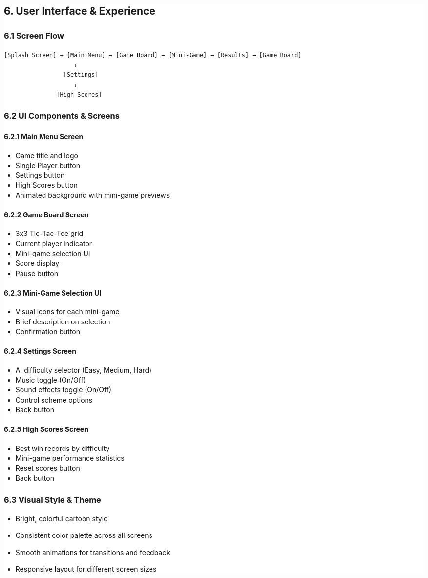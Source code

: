 ## 6. User Interface & Experience

### 6.1 Screen Flow
```
[Splash Screen] → [Main Menu] → [Game Board] → [Mini-Game] → [Results] → [Game Board]
                    ↓
                 [Settings]
                    ↓
               [High Scores]
```

### 6.2 UI Components & Screens

#### 6.2.1 Main Menu Screen
- Game title and logo
- Single Player button
- Settings button
- High Scores button
- Animated background with mini-game previews

#### 6.2.2 Game Board Screen
- 3x3 Tic-Tac-Toe grid
- Current player indicator
- Mini-game selection UI
- Score display
- Pause button

#### 6.2.3 Mini-Game Selection UI
- Visual icons for each mini-game
- Brief description on selection
- Confirmation button

#### 6.2.4 Settings Screen
- AI difficulty selector (Easy, Medium, Hard)
- Music toggle (On/Off)
- Sound effects toggle (On/Off)
- Control scheme options
- Back button

#### 6.2.5 High Scores Screen
- Best win records by difficulty
- Mini-game performance statistics
- Reset scores button
- Back button

### 6.3 Visual Style & Theme
- Bright, colorful cartoon style
- Consistent color palette across all screens
- Smooth animations for transitions and feedback
- Responsive layout for different screen sizes


  [AIDifficulty.Easy]: {
  [AIDifficulty.Medium]: {
  [AIDifficulty.Hard]: {